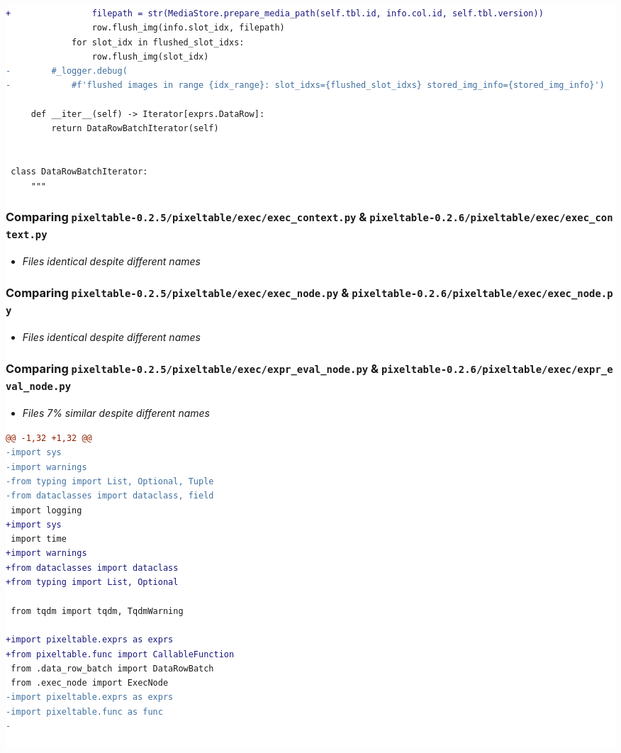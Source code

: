 ```diff
+                filepath = str(MediaStore.prepare_media_path(self.tbl.id, info.col.id, self.tbl.version))
                 row.flush_img(info.slot_idx, filepath)
             for slot_idx in flushed_slot_idxs:
                 row.flush_img(slot_idx)
-        #_logger.debug(
-            #f'flushed images in range {idx_range}: slot_idxs={flushed_slot_idxs} stored_img_info={stored_img_info}')
 
     def __iter__(self) -> Iterator[exprs.DataRow]:
         return DataRowBatchIterator(self)
 
 
 class DataRowBatchIterator:
     """
```

### Comparing `pixeltable-0.2.5/pixeltable/exec/exec_context.py` & `pixeltable-0.2.6/pixeltable/exec/exec_context.py`

 * *Files identical despite different names*

### Comparing `pixeltable-0.2.5/pixeltable/exec/exec_node.py` & `pixeltable-0.2.6/pixeltable/exec/exec_node.py`

 * *Files identical despite different names*

### Comparing `pixeltable-0.2.5/pixeltable/exec/expr_eval_node.py` & `pixeltable-0.2.6/pixeltable/exec/expr_eval_node.py`

 * *Files 7% similar despite different names*

```diff
@@ -1,32 +1,32 @@
-import sys
-import warnings
-from typing import List, Optional, Tuple
-from dataclasses import dataclass, field
 import logging
+import sys
 import time
+import warnings
+from dataclasses import dataclass
+from typing import List, Optional
 
 from tqdm import tqdm, TqdmWarning
 
+import pixeltable.exprs as exprs
+from pixeltable.func import CallableFunction
 from .data_row_batch import DataRowBatch
 from .exec_node import ExecNode
-import pixeltable.exprs as exprs
-import pixeltable.func as func
-
 
